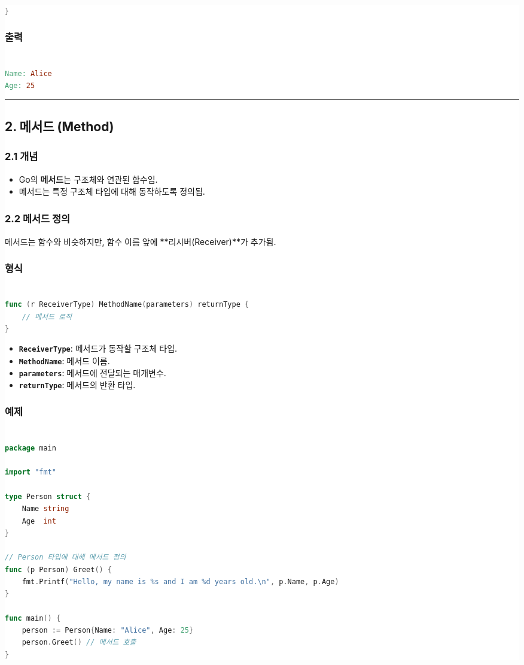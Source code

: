 ```go
}

```

### **출력**

```makefile

Name: Alice
Age: 25

```

---

## **2. 메서드 (Method)**

### **2.1 개념**

- Go의 **메서드**는 구조체와 연관된 함수임.
- 메서드는 특정 구조체 타입에 대해 동작하도록 정의됨.

### **2.2 메서드 정의**

메서드는 함수와 비슷하지만, 함수 이름 앞에 **리시버(Receiver)**가 추가됨.

### **형식**

```go

func (r ReceiverType) MethodName(parameters) returnType {
    // 메서드 로직
}

```

- **`ReceiverType`**: 메서드가 동작할 구조체 타입.
- **`MethodName`**: 메서드 이름.
- **`parameters`**: 메서드에 전달되는 매개변수.
- **`returnType`**: 메서드의 반환 타입.

### **예제**

```go

package main

import "fmt"

type Person struct {
    Name string
    Age  int
}

// Person 타입에 대해 메서드 정의
func (p Person) Greet() {
    fmt.Printf("Hello, my name is %s and I am %d years old.\n", p.Name, p.Age)
}

func main() {
    person := Person{Name: "Alice", Age: 25}
    person.Greet() // 메서드 호출
}

```
